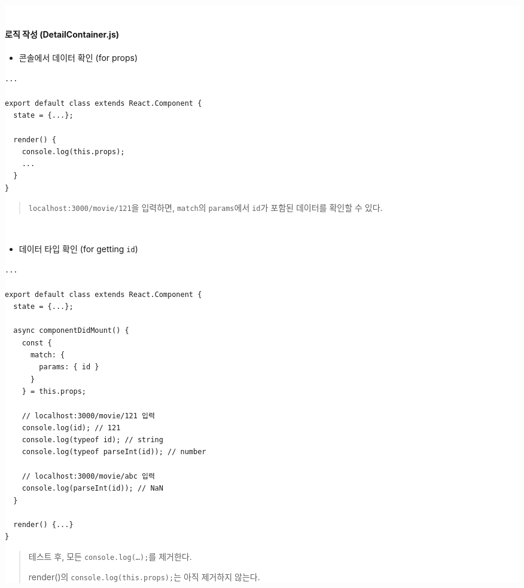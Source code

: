 <br>

#### 로직 작성 (DetailContainer.js)

- 콘솔에서 데이터 확인 (for props)

```react
...

export default class extends React.Component {
  state = {...};

  render() {
    console.log(this.props);
    ...
  }
}
```

> `localhost:3000/movie/121`을 입력하면, `match`의 `params`에서 `id`가 포함된 데이터를 확인할 수 있다.

<br>

- 데이터 타입 확인 (for getting `id`)

```react
...

export default class extends React.Component {
  state = {...};

  async componentDidMount() {
    const {
      match: {
        params: { id }
      }
    } = this.props;

    // localhost:3000/movie/121 입력
    console.log(id); // 121
    console.log(typeof id); // string
    console.log(typeof parseInt(id)); // number

    // localhost:3000/movie/abc 입력
    console.log(parseInt(id)); // NaN
  }

  render() {...}
}
```

> 테스트 후, 모든 `console.log(…);`를 제거한다.
>
> render()의 `console.log(this.props);`는 아직 제거하지 않는다.
